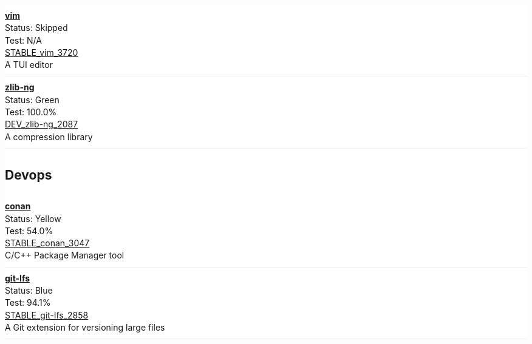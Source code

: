 <div class="tool-item-filterable" data-package-name="vim" data-searchable-text="vim Skipped N/A STABLE_vim_3720 A TUI editor development port" style="padding: 8px 0; border-bottom: 1px solid #eee;">
  <div class="tool-info-grid">
    <div class="tool-name"><strong><a href="https://github.com/zopencommunity/vimport" target="_blank" rel="noopener noreferrer">vim</a></strong></div>
    <div class="tool-status">Status: Skipped</div>
    <div class="tool-test">Test: N/A</div>
    <div class="tool-release"><a href="https://github.com/zopencommunity/vimport/releases/download/STABLE_vimport_3720/vim-v9.1.1750.20250910_162743.zos.pax.Z" target="_blank" rel="noopener noreferrer">STABLE_vim_3720</a></div>
    <div class="tool-desc" title="A TUI editor">A TUI editor</div>
  </div>
</div>

<div class="tool-item-filterable" data-package-name="zlib-ng" data-searchable-text="zlib-ng Green 100.0% DEV_zlib-ng_2087 A compression library development port" style="padding: 8px 0; border-bottom: 1px solid #eee;">
  <div class="tool-info-grid">
    <div class="tool-name"><strong><a href="https://github.com/zopencommunity/zlib-ngport" target="_blank" rel="noopener noreferrer">zlib-ng</a></strong></div>
    <div class="tool-status">Status: Green</div>
    <div class="tool-test">Test: 100.0%</div>
    <div class="tool-release"><a href="https://github.com/zopencommunity/zlib-ngport/releases/download/DEV_zlib-ngport_2087/zlib-ng-develop.20240205_031127.zos.pax.Z" target="_blank" rel="noopener noreferrer">DEV_zlib-ng_2087</a></div>
    <div class="tool-desc" title="A compression library">A compression library</div>
  </div>
</div>

</div>

<div class="table-category" data-category="devops">

## Devops 

<div class="tool-item-filterable" data-package-name="conan" data-searchable-text="conan Yellow 54.0% STABLE_conan_3047 C/C++ Package Manager tool devops port" style="padding: 8px 0; border-bottom: 1px solid #eee;">
  <div class="tool-info-grid">
    <div class="tool-name"><strong><a href="https://github.com/zopencommunity/conanport" target="_blank" rel="noopener noreferrer">conan</a></strong></div>
    <div class="tool-status">Status: Yellow</div>
    <div class="tool-test">Test: 54.0%</div>
    <div class="tool-release"><a href="https://github.com/zopencommunity/conanport/releases/download/STABLE_conanport_3047/conan-heads.2.9.1.20250131_110229.zos.pax.Z" target="_blank" rel="noopener noreferrer">STABLE_conan_3047</a></div>
    <div class="tool-desc" title="C/C++ Package Manager tool">C/C++ Package Manager tool</div>
  </div>
</div>

<div class="tool-item-filterable" data-package-name="git-lfs" data-searchable-text="git-lfs Blue 94.1% STABLE_git-lfs_2858 A Git extension for versioning large files devops port" style="padding: 8px 0; border-bottom: 1px solid #eee;">
  <div class="tool-info-grid">
    <div class="tool-name"><strong><a href="https://github.com/zopencommunity/git-lfsport" target="_blank" rel="noopener noreferrer">git-lfs</a></strong></div>
    <div class="tool-status">Status: Blue</div>
    <div class="tool-test">Test: 94.1%</div>
    <div class="tool-release"><a href="https://github.com/zopencommunity/git-lfsport/releases/download/STABLE_git-lfsport_2858/git-lfs.20250124_120556.zos.pax.Z" target="_blank" rel="noopener noreferrer">STABLE_git-lfs_2858</a></div>
    <div class="tool-desc" title="A Git extension for versioning large files">A Git extension for versioning large files</div>
  </div>
</div>
